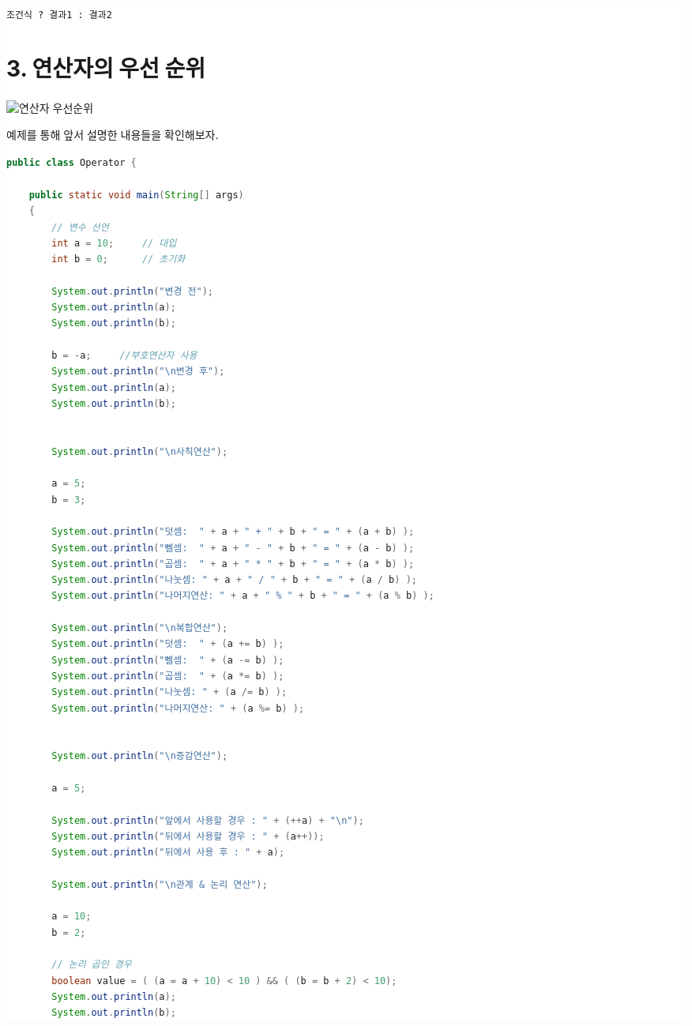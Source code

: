 ``` 조건식 ? 결과1 : 결과2 ```


# 3. 연산자의 우선 순위

![연산자 우선순위](/images/2020-03-01-java-chapter3-operators/2_operators_order.jpg)

예제를 통해 앞서 설명한 내용들을 확인해보자.

```Java
public class Operator {

	public static void main(String[] args)
	{
		// 변수 선언
		int a = 10;		// 대입
		int b = 0;		// 초기화

		System.out.println("변경 전");
		System.out.println(a);
		System.out.println(b);

		b = -a;		//부호연산자 사용
		System.out.println("\n변경 후");
		System.out.println(a);
		System.out.println(b);


		System.out.println("\n사칙연산");

		a = 5;
		b = 3;

		System.out.println("덧셈:	 " + a + " + " + b + " = " + (a + b) );
		System.out.println("뻴셈:	 " + a + " - " + b + " = " + (a - b) );
		System.out.println("곱셈:	 " + a + " * " + b + " = " + (a * b) );
		System.out.println("나눗셈: " + a + " / " + b + " = " + (a / b) );
		System.out.println("나머지연산: " + a + " % " + b + " = " + (a % b) );

		System.out.println("\n복합연산");
		System.out.println("덧셈:	 " + (a += b) );
		System.out.println("뻴셈:	 " + (a -= b) );
		System.out.println("곱셈:	 " + (a *= b) );
		System.out.println("나눗셈: " + (a /= b) );
		System.out.println("나머지연산: " + (a %= b) );


		System.out.println("\n증감연산");

		a = 5;

		System.out.println("앞에서 사용할 경우 : " + (++a) + "\n");
		System.out.println("뒤에서 사용할 경우 : " + (a++));
		System.out.println("뒤에서 사용 후 : " + a);

		System.out.println("\n관계 & 논리 연산");

		a = 10;
		b = 2;

		// 논리 곱인 경우
		boolean value = ( (a = a + 10) < 10 ) && ( (b = b + 2) < 10);
		System.out.println(a);
		System.out.println(b);
```